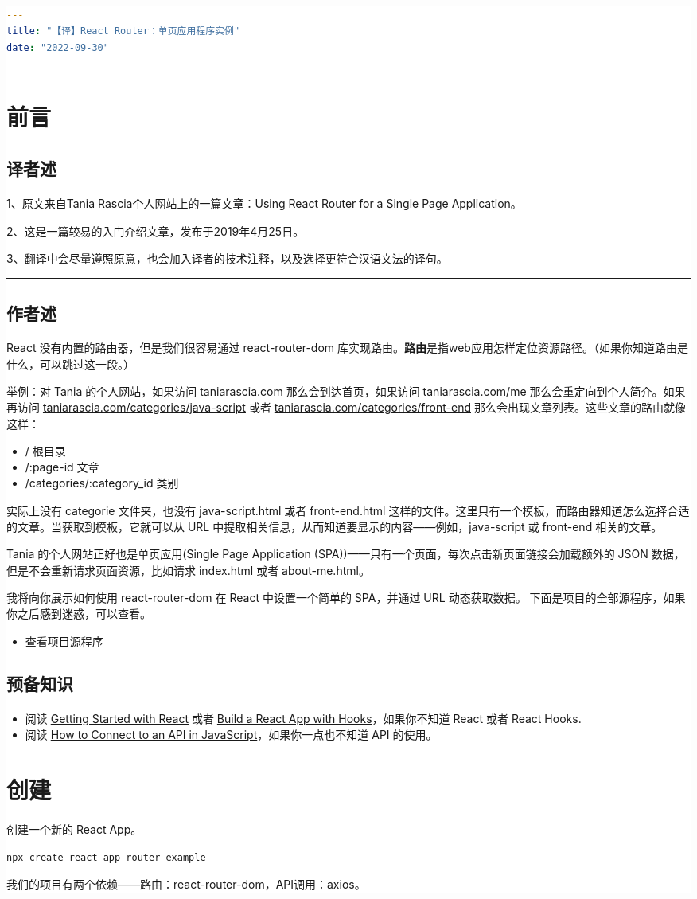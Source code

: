 ```yaml
---
title: "【译】React Router：单页应用程序实例"
date: "2022-09-30"
---
```


# 前言
## 译者述
1、原文来自[Tania Rascia](https://www.taniarascia.com/)个人网站上的一篇文章：[Using React Router for a Single Page Application](https://www.taniarascia.com/using-react-router-spa/)。

2、这是一篇较易的入门介绍文章，发布于2019年4月25日。

3、翻译中会尽量遵照原意，也会加入译者的技术注释，以及选择更符合汉语文法的译句。

****
## 作者述
React 没有内置的路由器，但是我们很容易通过 react-router-dom 库实现路由。**路由**是指web应用怎样定位资源路径。（如果你知道路由是什么，可以跳过这一段。）

举例：对 Tania 的个人网站，如果访问 [taniarascia.com](https://www.taniarascia.com/) 那么会到达首页，如果访问 [taniarascia.com/me](https://www.taniarascia.com/me) 那么会重定向到个人简介。如果再访问 [taniarascia.com/categories/java-script](https://www.taniarascia.com/categories/java-script) 或者 [taniarascia.com/categories/front-end](https://www.taniarascia.com/categories/front-end) 那么会出现文章列表。这些文章的路由就像这样：
 - / 根目录
 - /:page-id 文章
 - /categories/:category_id 类别

实际上没有 categorie 文件夹，也没有 java-script.html 或者 front-end.html 这样的文件。这里只有一个模板，而路由器知道怎么选择合适的文章。当获取到模板，它就可以从 URL 中提取相关信息，从而知道要显示的内容——例如，java-script 或 front-end 相关的文章。

Tania 的个人网站正好也是单页应用(Single Page Application (SPA))——只有一个页面，每次点击新页面链接会加载额外的 JSON 数据，但是不会重新请求页面资源，比如请求 index.html 或者 about-me.html。

我将向你展示如何使用 react-router-dom 在 React 中设置一个简单的 SPA，并通过 URL 动态获取数据。 下面是项目的全部源程序，如果你之后感到迷惑，可以查看。
 - [查看项目源程序](https://github.com/taniarascia/router-example)

## 预备知识
 - 阅读 [Getting Started with React](https://www.taniarascia.com/getting-started-with-react/) 或者 [Build a React App with Hooks](https://www.taniarascia.com/crud-app-in-react-with-hooks/)，如果你不知道 React 或者 React Hooks.
 - 阅读 [How to Connect to an API in JavaScript](https://www.taniarascia.com/how-to-connect-to-an-api-with-javascript/)，如果你一点也不知道 API 的使用。

# 创建
创建一个新的 React App。

```bash
npx create-react-app router-example
```
我们的项目有两个依赖——路由：react-router-dom，API调用：axios。 
